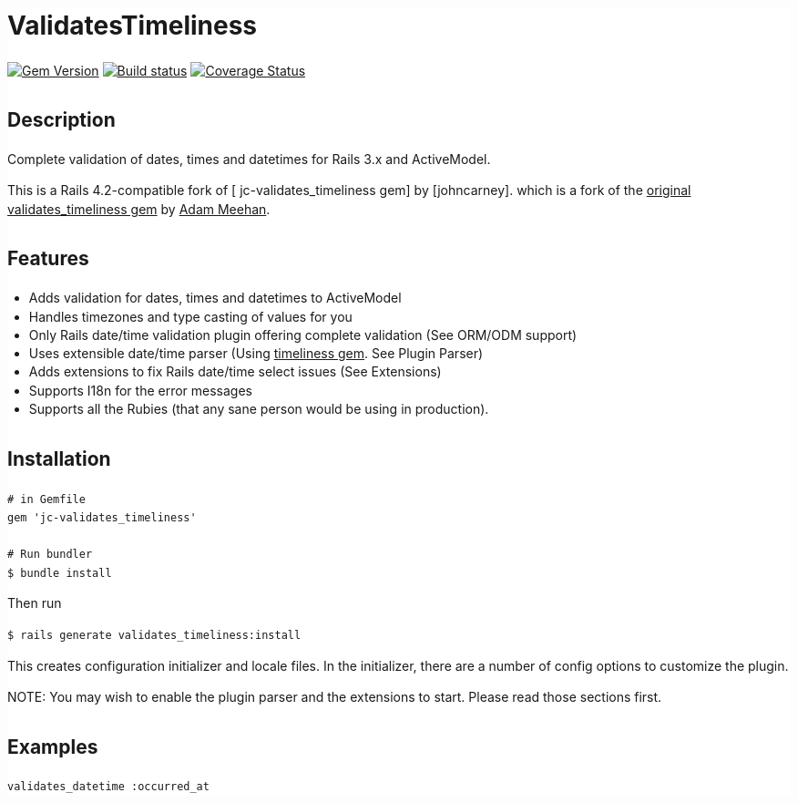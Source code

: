 # ValidatesTimeliness
[![Gem Version][gem-badge]][gem]
[![Build status][build-badge]][build]
[![Coverage Status][coverage-badge]][coverage]

## Description

Complete validation of dates, times and datetimes for Rails 3.x and
ActiveModel.

This is a Rails 4.2-compatible fork of
[ jc-validates_timeliness gem] by [johncarney].
which is a fork of the
[original validates_timeliness gem][original] by [Adam Meehan][adzap].


## Features

* Adds validation for dates, times and datetimes to ActiveModel
* Handles timezones and type casting of values for you
* Only Rails date/time validation plugin offering complete validation (See
  ORM/ODM support)
* Uses extensible date/time parser (Using
  [timeliness gem][timeliness]. See Plugin Parser)
* Adds extensions to fix Rails date/time select issues (See Extensions)
* Supports I18n for the error messages
* Supports all the Rubies (that any sane person would be using in production).

## Installation

    # in Gemfile
    gem 'jc-validates_timeliness'

    # Run bundler
    $ bundle install

Then run

    $ rails generate validates_timeliness:install

This creates configuration initializer and locale files. In the initializer,
there are a number of config options to customize the plugin.

NOTE: You may wish to enable the plugin parser and the extensions to start.
 Please read those sections first.

## Examples

    validates_datetime :occurred_at


[jc]:             http://github.com/johncarney
[adzap]:          http://github.com/adzap
[timeliness]:     http://github.com/adzap/timeliness
[orm-support]:    http://github.com/adzap/validates_timeliness/wiki/ORM-Support
[plugin-parser]:  http://github.com/adzap/validates_timeliness/wiki/Plugin-Parser
[original]:       http://github.com/adzap/validates_timeliness
[contributors]:   http://github.com/johncarney/validates_timeliness/contributors
[gem-badge]:      https://badge.fury.io/rb/jc-validates_timeliness.svg
[gem]:            http://badge.fury.io/rb/jc-validates_timeliness
[build-badge]:    https://travis-ci.org/johncarney/validates_timeliness.svg?branch=master
[build]:          https://travis-ci.org/johncarney/validates_timeliness
[coverage-badge]: https://coveralls.io/repos/johncarney/validates_timeliness/badge.png?branch=master
[coverage]:       https://coveralls.io/r/johncarney/validates_timeliness?branch=master